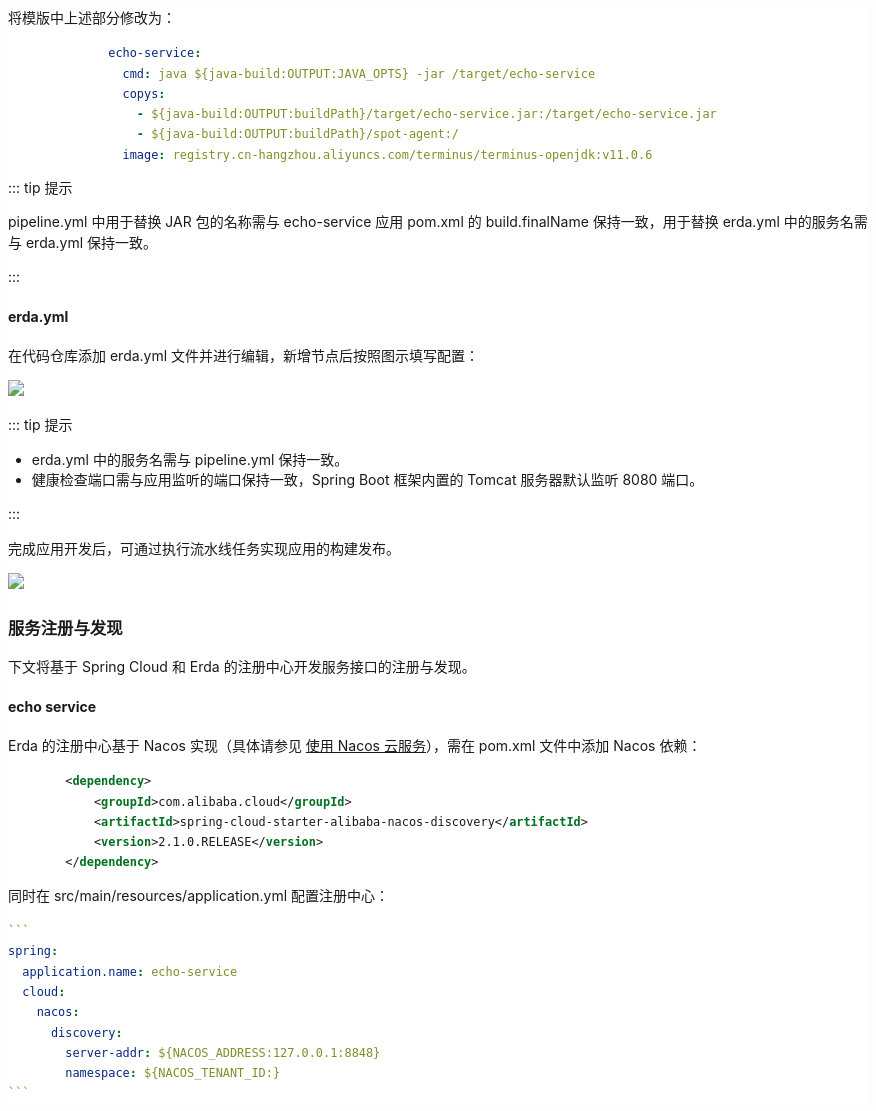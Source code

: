 将模版中上述部分修改为：
```yaml
              echo-service:
                cmd: java ${java-build:OUTPUT:JAVA_OPTS} -jar /target/echo-service
                copys:
                  - ${java-build:OUTPUT:buildPath}/target/echo-service.jar:/target/echo-service.jar
                  - ${java-build:OUTPUT:buildPath}/spot-agent:/
                image: registry.cn-hangzhou.aliyuncs.com/terminus/terminus-openjdk:v11.0.6
```

::: tip 提示

pipeline.yml 中用于替换 JAR 包的名称需与 echo-service 应用 pom.xml 的 build.finalName 保持一致，用于替换 erda.yml 中的服务名需与 erda.yml 保持一致。

:::

#### erda.yml

在代码仓库添加 erda.yml 文件并进行编辑，新增节点后按照图示填写配置：

![](https://terminus-paas.oss-cn-hangzhou.aliyuncs.com/paas-doc/2021/08/22/4ce0f4cd-80c7-4918-8f55-b9b202c48aed.png)

::: tip 提示

* erda.yml 中的服务名需与 pipeline.yml 保持一致。
* 健康检查端口需与应用监听的端口保持一致，Spring Boot 框架内置的 Tomcat 服务器默认监听 8080 端口。

:::

完成应用开发后，可通过执行流水线任务实现应用的构建发布。

![](https://terminus-paas.oss-cn-hangzhou.aliyuncs.com/paas-doc/2021/08/22/735c99de-de61-4b6c-a75b-58913ccbb341.png)

### 服务注册与发现

下文将基于 Spring Cloud 和 Erda 的注册中心开发服务接口的注册与发现。

#### echo service
Erda 的注册中心基于 Nacos 实现（具体请参见 [使用 Nacos 云服务](../../msp/practice/nc/mse.html)），需在 pom.xml 文件中添加 Nacos 依赖：

```xml
        <dependency>
            <groupId>com.alibaba.cloud</groupId>
            <artifactId>spring-cloud-starter-alibaba-nacos-discovery</artifactId>
            <version>2.1.0.RELEASE</version>
        </dependency>
```

同时在 src/main/resources/application.yml 配置注册中心：

````yaml
```
spring:
  application.name: echo-service
  cloud:
    nacos:
      discovery:
        server-addr: ${NACOS_ADDRESS:127.0.0.1:8848}
        namespace: ${NACOS_TENANT_ID:}
```
````
